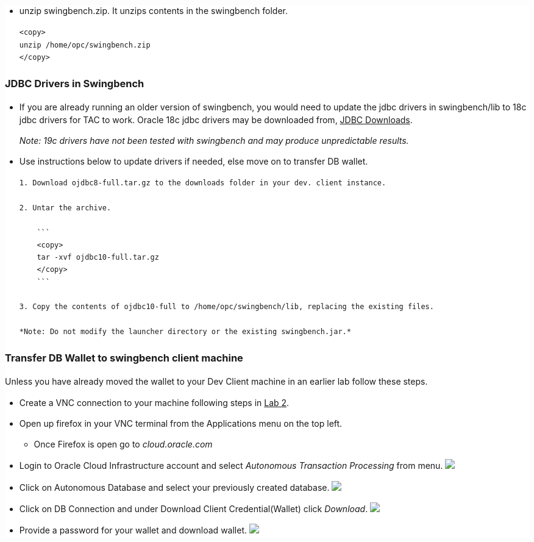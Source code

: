 - unzip swingbench.zip. It unzips contents in the swingbench folder.

    ```
    <copy>
    unzip /home/opc/swingbench.zip
    </copy>
    ```

### JDBC Drivers in Swingbench
- If you are already running an older version of swingbench, you would need to update the jdbc drivers in swingbench/lib to 18c jdbc drivers for TAC to work. Oracle 18c jdbc drivers may be downloaded from, [JDBC Downloads](https://www.oracle.com/database/technologies/appdev/jdbc-ucp-183-downloads.html).

    *Note: 19c drivers have not been tested with swingbench and may produce unpredictable results.*

- Use instructions below to update drivers if needed, else move on to transfer DB wallet.

      1. Download ojdbc8-full.tar.gz to the downloads folder in your dev. client instance.

      2. Untar the archive.

          ```
          <copy>
          tar -xvf ojdbc10-full.tar.gz
          </copy>
          ```

      3. Copy the contents of ojdbc10-full to /home/opc/swingbench/lib, replacing the existing files. 

      *Note: Do not modify the launcher directory or the existing swingbench.jar.*

### Transfer DB Wallet to swingbench client machine
Unless you have already moved the wallet to your Dev Client machine in an earlier lab follow these steps.

- Create a VNC connection to your machine following steps in [Lab 2](?lab=lab-2-provisioning-exadata).
- Open up firefox in your VNC terminal from the Applications menu on the top left.
   -  Once Firefox is open go to *cloud.oracle.com*

- Login to Oracle Cloud Infrastructure account and select *Autonomous Transaction Processing* from menu.
    ![](./images/atpd1.png " ")

- Click on Autonomous Database and select your previously created database.
    ![](./images/atpd2.png " ")

- Click on DB Connection and under Download Client Credential(Wallet) click *Download*.
    ![](./images/atpd3.png " ")

- Provide a password for your wallet and  download wallet.
    ![](./images/atpd4.png " ")
